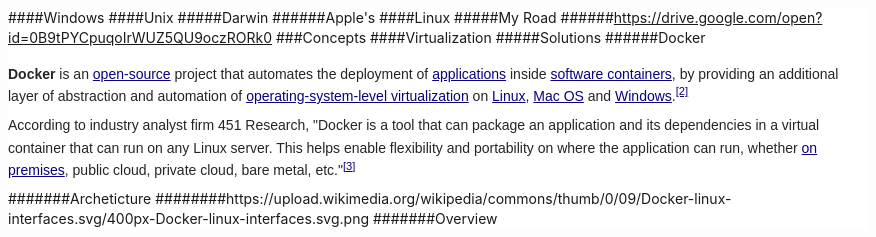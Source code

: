 ####Windows
####Unix
#####Darwin
######Apple's
####Linux
#####My Road
######https://drive.google.com/open?id=0B9tPYCpuqoIrWUZ5QU9oczRORk0
###Concepts
####Virtualization
#####Solutions
######Docker
<p style="margin-top: 0.5em; margin-bottom: 0.5em; line-height: 22.3999996185303px; color: rgb(37, 37, 37); font-family: sans-serif;"><b>Docker</b>&nbsp;is an&nbsp;<a href="https://en.wikipedia.org/wiki/Open-source" title="Open-source" class="mw-redirect" style="color: rgb(11, 0, 128); background: none;">open-source</a>&nbsp;project that automates the deployment of&nbsp;<a href="https://en.wikipedia.org/wiki/Application_software" title="Application software" style="color: rgb(11, 0, 128); background: none;">applications</a>&nbsp;inside&nbsp;<a href="https://en.wikipedia.org/wiki/Software_container" title="Software container" class="mw-redirect" style="color: rgb(11, 0, 128); background: none;">software containers</a>, by providing an additional layer of abstraction and automation of&nbsp;<a href="https://en.wikipedia.org/wiki/Operating-system-level_virtualization" title="Operating-system-level virtualization" style="color: rgb(11, 0, 128); background: none;">operating-system-level virtualization</a>&nbsp;on&nbsp;<a href="https://en.wikipedia.org/wiki/Linux" title="Linux" style="color: rgb(11, 0, 128); background: none;">Linux</a>,&nbsp;<a href="https://en.wikipedia.org/wiki/Mac_OS" title="Mac OS" style="color: rgb(11, 0, 128); background: none;">Mac OS</a>&nbsp;and&nbsp;<a href="https://en.wikipedia.org/wiki/Windows" title="Windows" class="mw-redirect" style="color: rgb(11, 0, 128); background: none;">Windows</a>.<sup id="cite_ref-SYS-CON_Media_2-0" class="reference" style="line-height: 1; font-size: 11.1999998092651px; display: inline-block;"><a href="https://en.wikipedia.org/wiki/Docker_(software)#cite_note-SYS-CON_Media-2" style="color: rgb(11, 0, 128); white-space: nowrap; background: none;">[2]</a></sup></p><p style="margin-top: 0.5em; margin-bottom: 0.5em; line-height: 22.3999996185303px; color: rgb(37, 37, 37); font-family: sans-serif;">According to industry analyst firm 451 Research, "Docker is a tool that can package an application and its dependencies in a virtual container that can run on any Linux server. This helps enable flexibility and portability on where the application can run, whether&nbsp;<a href="https://en.wikipedia.org/wiki/On-premises_software" title="On-premises software" style="color: rgb(11, 0, 128); background: none;">on premises</a>, public cloud, private cloud, bare metal, etc."<sup id="cite_ref-Linux_3-0" class="reference" style="line-height: 1; font-size: 11.1999998092651px; display: inline-block;"><a href="https://en.wikipedia.org/wiki/Docker_(software)#cite_note-Linux-3" style="color: rgb(11, 0, 128); white-space: nowrap; background: none;">[3]</a></sup></p>
#######Archeticture
########https://upload.wikimedia.org/wikipedia/commons/thumb/0/09/Docker-linux-interfaces.svg/400px-Docker-linux-interfaces.svg.png
#######Overview
